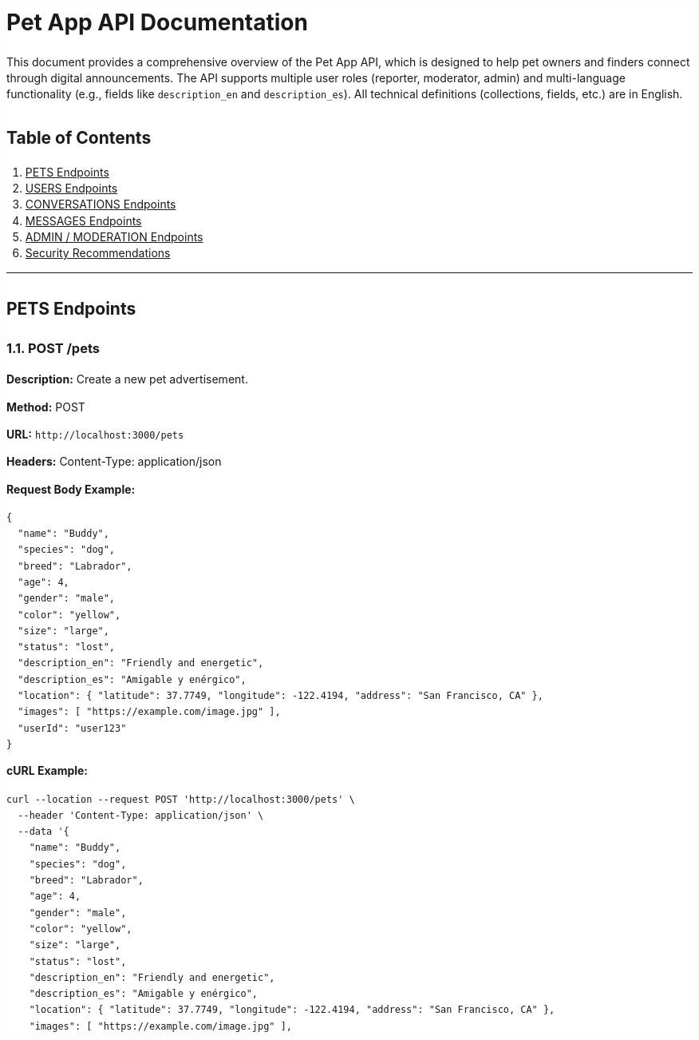 
Pet App API Documentation
=========================

This document provides a comprehensive overview of the Pet App API, which is designed to help pet owners and finders connect through digital announcements. The API supports multiple user roles (reporter, moderator, admin) and multi-language functionality (e.g., fields like `description_en` and `description_es`). All technical definitions (collections, fields, etc.) are in English.

Table of Contents
-----------------

1.  [PETS Endpoints](#pets-endpoints)
2.  [USERS Endpoints](#users-endpoints)
3.  [CONVERSATIONS Endpoints](#conversations-endpoints)
4.  [MESSAGES Endpoints](#messages-endpoints)
5.  [ADMIN / MODERATION Endpoints](#admin-endpoints)
6.  [Security Recommendations](#security-recommendations)

* * *

PETS Endpoints
--------------

### 1.1. POST /pets

**Description:** Create a new pet advertisement.

**Method:** POST

**URL:** `http://localhost:3000/pets`

**Headers:** Content-Type: application/json

**Request Body Example:**

    {
      "name": "Buddy",
      "species": "dog",
      "breed": "Labrador",
      "age": 4,
      "gender": "male",
      "color": "yellow",
      "size": "large",
      "status": "lost",
      "description_en": "Friendly and energetic",
      "description_es": "Amigable y enérgico",
      "location": { "latitude": 37.7749, "longitude": -122.4194, "address": "San Francisco, CA" },
      "images": [ "https://example.com/image.jpg" ],
      "userId": "user123"
    }

**cURL Example:**

    curl --location --request POST 'http://localhost:3000/pets' \
      --header 'Content-Type: application/json' \
      --data '{
        "name": "Buddy",
        "species": "dog",
        "breed": "Labrador",
        "age": 4,
        "gender": "male",
        "color": "yellow",
        "size": "large",
        "status": "lost",
        "description_en": "Friendly and energetic",
        "description_es": "Amigable y enérgico",
        "location": { "latitude": 37.7749, "longitude": -122.4194, "address": "San Francisco, CA" },
        "images": [ "https://example.com/image.jpg" ],
